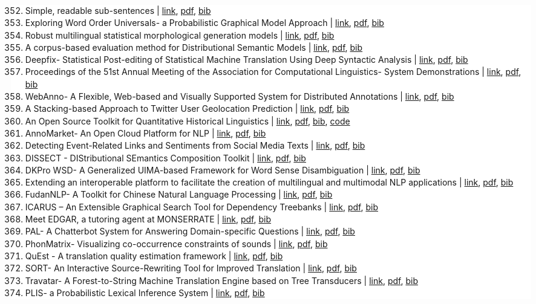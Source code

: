 352. Simple, readable sub-sentences | [link](https://aclanthology.org/P13-3021/), [pdf](https://aclanthology.org/P13-3021.pdf), [bib](https://aclanthology.org/P13-3021.bib)
353. Exploring Word Order Universals- a Probabilistic Graphical Model Approach | [link](https://aclanthology.org/P13-3022/), [pdf](https://aclanthology.org/P13-3022.pdf), [bib](https://aclanthology.org/P13-3022.bib)
354. Robust multilingual statistical morphological generation models | [link](https://aclanthology.org/P13-3023/), [pdf](https://aclanthology.org/P13-3023.pdf), [bib](https://aclanthology.org/P13-3023.bib)
355. A corpus-based evaluation method for Distributional Semantic Models | [link](https://aclanthology.org/P13-3024/), [pdf](https://aclanthology.org/P13-3024.pdf), [bib](https://aclanthology.org/P13-3024.bib)
356. Deepfix- Statistical Post-editing of Statistical Machine Translation Using Deep Syntactic Analysis | [link](https://aclanthology.org/P13-3025/), [pdf](https://aclanthology.org/P13-3025.pdf), [bib](https://aclanthology.org/P13-3025.bib)
357. Proceedings of the 51st Annual Meeting of the Association for Computational Linguistics- System Demonstrations | [link](https://aclanthology.org/P13-4000/), [pdf](https://aclanthology.org/P13-4000.pdf), [bib](https://aclanthology.org/P13-4000.bib)
358. WebAnno- A Flexible, Web-based and Visually Supported System for Distributed Annotations | [link](https://aclanthology.org/P13-4001/), [pdf](https://aclanthology.org/P13-4001.pdf), [bib](https://aclanthology.org/P13-4001.bib)
359. A Stacking-based Approach to Twitter User Geolocation Prediction | [link](https://aclanthology.org/P13-4002/), [pdf](https://aclanthology.org/P13-4002.pdf), [bib](https://aclanthology.org/P13-4002.bib)
360. An Open Source Toolkit for Quantitative Historical Linguistics | [link](https://aclanthology.org/P13-4003/), [pdf](https://aclanthology.org/P13-4003.pdf), [bib](https://aclanthology.org/P13-4003.bib), [code](https://paperswithcode.com/paper/?acl=P13-4003)
361. AnnoMarket- An Open Cloud Platform for NLP | [link](https://aclanthology.org/P13-4004/), [pdf](https://aclanthology.org/P13-4004.pdf), [bib](https://aclanthology.org/P13-4004.bib)
362. Detecting Event-Related Links and Sentiments from Social Media Texts | [link](https://aclanthology.org/P13-4005/), [pdf](https://aclanthology.org/P13-4005.pdf), [bib](https://aclanthology.org/P13-4005.bib)
363. DISSECT - DIStributional SEmantics Composition Toolkit | [link](https://aclanthology.org/P13-4006/), [pdf](https://aclanthology.org/P13-4006.pdf), [bib](https://aclanthology.org/P13-4006.bib)
364. DKPro WSD- A Generalized UIMA-based Framework for Word Sense Disambiguation | [link](https://aclanthology.org/P13-4007/), [pdf](https://aclanthology.org/P13-4007.pdf), [bib](https://aclanthology.org/P13-4007.bib)
365. Extending an interoperable platform to facilitate the creation of multilingual and multimodal NLP applications | [link](https://aclanthology.org/P13-4008/), [pdf](https://aclanthology.org/P13-4008.pdf), [bib](https://aclanthology.org/P13-4008.bib)
366. FudanNLP- A Toolkit for Chinese Natural Language Processing | [link](https://aclanthology.org/P13-4009/), [pdf](https://aclanthology.org/P13-4009.pdf), [bib](https://aclanthology.org/P13-4009.bib)
367. ICARUS – An Extensible Graphical Search Tool for Dependency Treebanks | [link](https://aclanthology.org/P13-4010/), [pdf](https://aclanthology.org/P13-4010.pdf), [bib](https://aclanthology.org/P13-4010.bib)
368. Meet EDGAR, a tutoring agent at MONSERRATE | [link](https://aclanthology.org/P13-4011/), [pdf](https://aclanthology.org/P13-4011.pdf), [bib](https://aclanthology.org/P13-4011.bib)
369. PAL- A Chatterbot System for Answering Domain-specific Questions | [link](https://aclanthology.org/P13-4012/), [pdf](https://aclanthology.org/P13-4012.pdf), [bib](https://aclanthology.org/P13-4012.bib)
370. PhonMatrix- Visualizing co-occurrence constraints of sounds | [link](https://aclanthology.org/P13-4013/), [pdf](https://aclanthology.org/P13-4013.pdf), [bib](https://aclanthology.org/P13-4013.bib)
371. QuEst - A translation quality estimation framework | [link](https://aclanthology.org/P13-4014/), [pdf](https://aclanthology.org/P13-4014.pdf), [bib](https://aclanthology.org/P13-4014.bib)
372. SORT- An Interactive Source-Rewriting Tool for Improved Translation | [link](https://aclanthology.org/P13-4015/), [pdf](https://aclanthology.org/P13-4015.pdf), [bib](https://aclanthology.org/P13-4015.bib)
373. Travatar- A Forest-to-String Machine Translation Engine based on Tree Transducers | [link](https://aclanthology.org/P13-4016/), [pdf](https://aclanthology.org/P13-4016.pdf), [bib](https://aclanthology.org/P13-4016.bib)
374. PLIS- a Probabilistic Lexical Inference System | [link](https://aclanthology.org/P13-4017/), [pdf](https://aclanthology.org/P13-4017.pdf), [bib](https://aclanthology.org/P13-4017.bib)